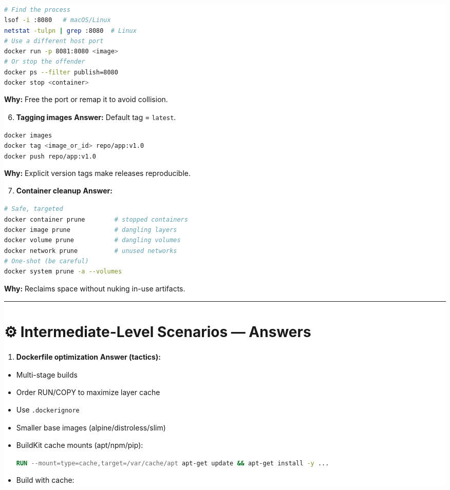 ```bash
# Find the process
lsof -i :8080   # macOS/Linux
netstat -tulpn | grep :8080  # Linux
# Use a different host port
docker run -p 8081:8080 <image>
# Or stop the offender
docker ps --filter publish=8080
docker stop <container>
```

**Why:** Free the port or remap it to avoid collision.

6. **Tagging images**
   **Answer:** Default tag = `latest`.

```bash
docker images
docker tag <image_or_id> repo/app:v1.0
docker push repo/app:v1.0
```

**Why:** Explicit version tags make releases reproducible.

7. **Container cleanup**
   **Answer:**

```bash
# Safe, targeted
docker container prune        # stopped containers
docker image prune            # dangling layers
docker volume prune           # dangling volumes
docker network prune          # unused networks
# One-shot (be careful)
docker system prune -a --volumes
```

**Why:** Reclaims space without nuking in-use artifacts.

---

# ⚙️ Intermediate-Level Scenarios — Answers

1. **Dockerfile optimization**
   **Answer (tactics):**

* Multi-stage builds
* Order RUN/COPY to maximize layer cache
* Use `.dockerignore`
* Smaller base images (alpine/distroless/slim)
* BuildKit cache mounts (apt/npm/pip):

  ```Dockerfile
  RUN --mount=type=cache,target=/var/cache/apt apt-get update && apt-get install -y ...
  ```
* Build with cache:
